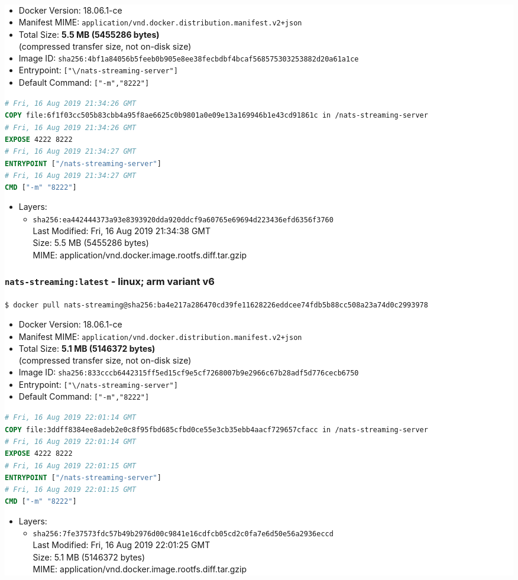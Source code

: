-	Docker Version: 18.06.1-ce
-	Manifest MIME: `application/vnd.docker.distribution.manifest.v2+json`
-	Total Size: **5.5 MB (5455286 bytes)**  
	(compressed transfer size, not on-disk size)
-	Image ID: `sha256:4bf1a84056b5feeb0b905e8ee38fecbdbf4bcaf568575303253882d20a61a1ce`
-	Entrypoint: `["\/nats-streaming-server"]`
-	Default Command: `["-m","8222"]`

```dockerfile
# Fri, 16 Aug 2019 21:34:26 GMT
COPY file:6f1f03cc505b83cbb4a95f8ae6625c0b9801a0e09e13a169946b1e43cd91861c in /nats-streaming-server 
# Fri, 16 Aug 2019 21:34:26 GMT
EXPOSE 4222 8222
# Fri, 16 Aug 2019 21:34:27 GMT
ENTRYPOINT ["/nats-streaming-server"]
# Fri, 16 Aug 2019 21:34:27 GMT
CMD ["-m" "8222"]
```

-	Layers:
	-	`sha256:ea442444373a93e8393920dda920ddcf9a60765e69694d223436efd6356f3760`  
		Last Modified: Fri, 16 Aug 2019 21:34:38 GMT  
		Size: 5.5 MB (5455286 bytes)  
		MIME: application/vnd.docker.image.rootfs.diff.tar.gzip

### `nats-streaming:latest` - linux; arm variant v6

```console
$ docker pull nats-streaming@sha256:ba4e217a286470cd39fe11628226eddcee74fdb5b88cc508a23a74d0c2993978
```

-	Docker Version: 18.06.1-ce
-	Manifest MIME: `application/vnd.docker.distribution.manifest.v2+json`
-	Total Size: **5.1 MB (5146372 bytes)**  
	(compressed transfer size, not on-disk size)
-	Image ID: `sha256:833cccb6442315ff5ed15cf9e5cf7268007b9e2966c67b28adf5d776cecb6750`
-	Entrypoint: `["\/nats-streaming-server"]`
-	Default Command: `["-m","8222"]`

```dockerfile
# Fri, 16 Aug 2019 22:01:14 GMT
COPY file:3ddff8384ee8adeb2e0c8f95fbd685cfbd0ce55e3cb35ebb4aacf729657cfacc in /nats-streaming-server 
# Fri, 16 Aug 2019 22:01:14 GMT
EXPOSE 4222 8222
# Fri, 16 Aug 2019 22:01:15 GMT
ENTRYPOINT ["/nats-streaming-server"]
# Fri, 16 Aug 2019 22:01:15 GMT
CMD ["-m" "8222"]
```

-	Layers:
	-	`sha256:7fe37573fdc57b49b2976d00c9841e16cdfcb05cd2c0fa7e6d50e56a2936eccd`  
		Last Modified: Fri, 16 Aug 2019 22:01:25 GMT  
		Size: 5.1 MB (5146372 bytes)  
		MIME: application/vnd.docker.image.rootfs.diff.tar.gzip
